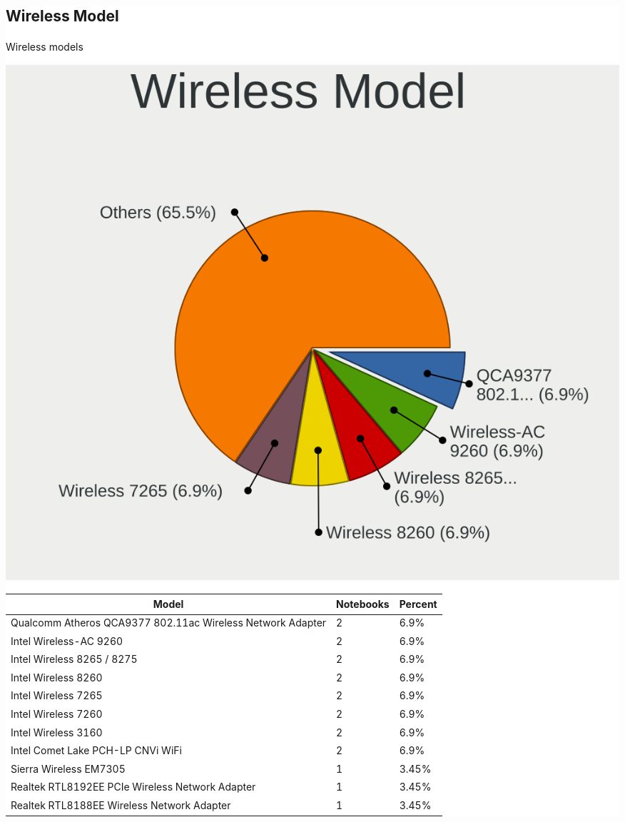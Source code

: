 Wireless Model
--------------

Wireless models

![Wireless Model](./images/pie_chart/net_wireless_model.svg)


| Model                                                                                 | Notebooks | Percent |
|---------------------------------------------------------------------------------------|-----------|---------|
| Qualcomm Atheros QCA9377 802.11ac Wireless Network Adapter                            | 2         | 6.9%    |
| Intel Wireless-AC 9260                                                                | 2         | 6.9%    |
| Intel Wireless 8265 / 8275                                                            | 2         | 6.9%    |
| Intel Wireless 8260                                                                   | 2         | 6.9%    |
| Intel Wireless 7265                                                                   | 2         | 6.9%    |
| Intel Wireless 7260                                                                   | 2         | 6.9%    |
| Intel Wireless 3160                                                                   | 2         | 6.9%    |
| Intel Comet Lake PCH-LP CNVi WiFi                                                     | 2         | 6.9%    |
| Sierra Wireless EM7305                                                                | 1         | 3.45%   |
| Realtek RTL8192EE PCIe Wireless Network Adapter                                       | 1         | 3.45%   |
| Realtek RTL8188EE Wireless Network Adapter                                            | 1         | 3.45%   |